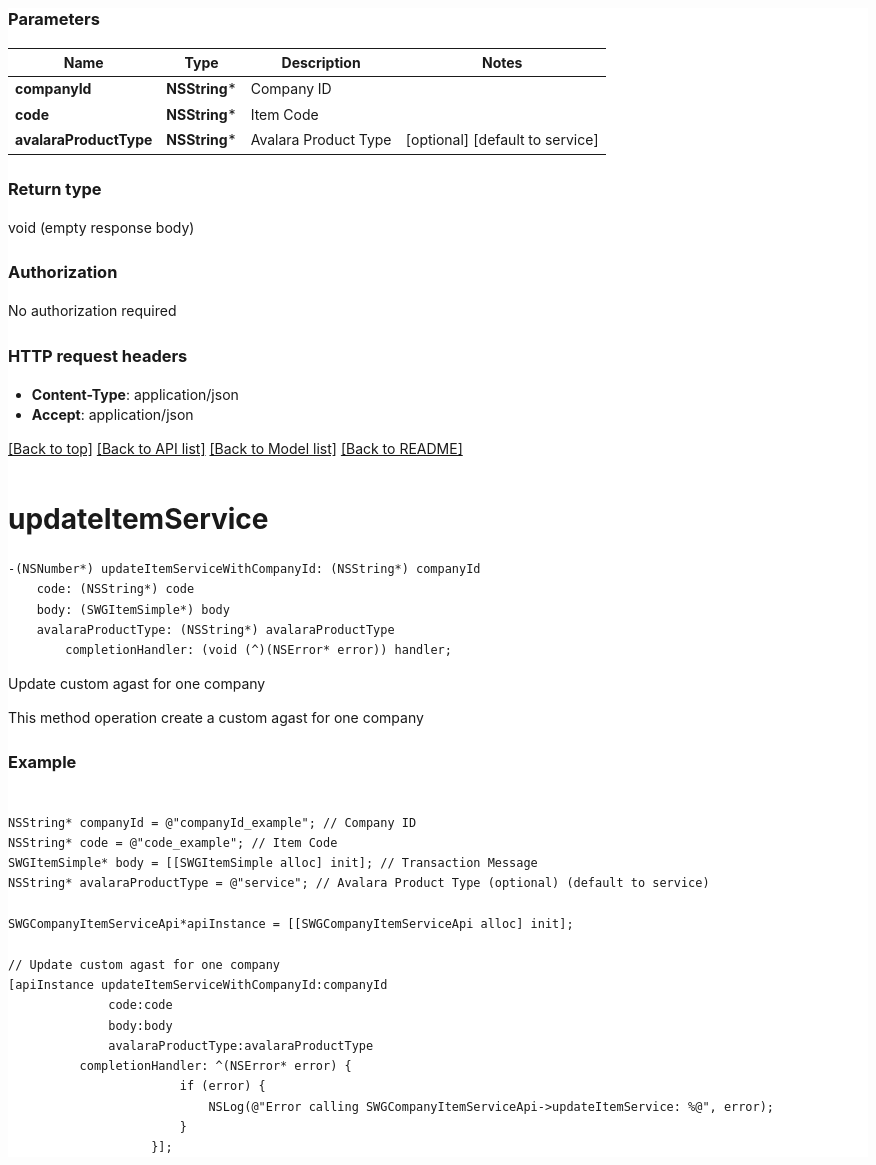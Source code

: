 ### Parameters

Name | Type | Description  | Notes
------------- | ------------- | ------------- | -------------
 **companyId** | **NSString***| Company ID | 
 **code** | **NSString***| Item Code | 
 **avalaraProductType** | **NSString***| Avalara Product Type | [optional] [default to service]

### Return type

void (empty response body)

### Authorization

No authorization required

### HTTP request headers

 - **Content-Type**: application/json
 - **Accept**: application/json

[[Back to top]](#) [[Back to API list]](../README.md#documentation-for-api-endpoints) [[Back to Model list]](../README.md#documentation-for-models) [[Back to README]](../README.md)

# **updateItemService**
```objc
-(NSNumber*) updateItemServiceWithCompanyId: (NSString*) companyId
    code: (NSString*) code
    body: (SWGItemSimple*) body
    avalaraProductType: (NSString*) avalaraProductType
        completionHandler: (void (^)(NSError* error)) handler;
```

Update custom agast for one company

This method operation create a custom agast for one company 

### Example 
```objc

NSString* companyId = @"companyId_example"; // Company ID
NSString* code = @"code_example"; // Item Code
SWGItemSimple* body = [[SWGItemSimple alloc] init]; // Transaction Message
NSString* avalaraProductType = @"service"; // Avalara Product Type (optional) (default to service)

SWGCompanyItemServiceApi*apiInstance = [[SWGCompanyItemServiceApi alloc] init];

// Update custom agast for one company
[apiInstance updateItemServiceWithCompanyId:companyId
              code:code
              body:body
              avalaraProductType:avalaraProductType
          completionHandler: ^(NSError* error) {
                        if (error) {
                            NSLog(@"Error calling SWGCompanyItemServiceApi->updateItemService: %@", error);
                        }
                    }];
```

